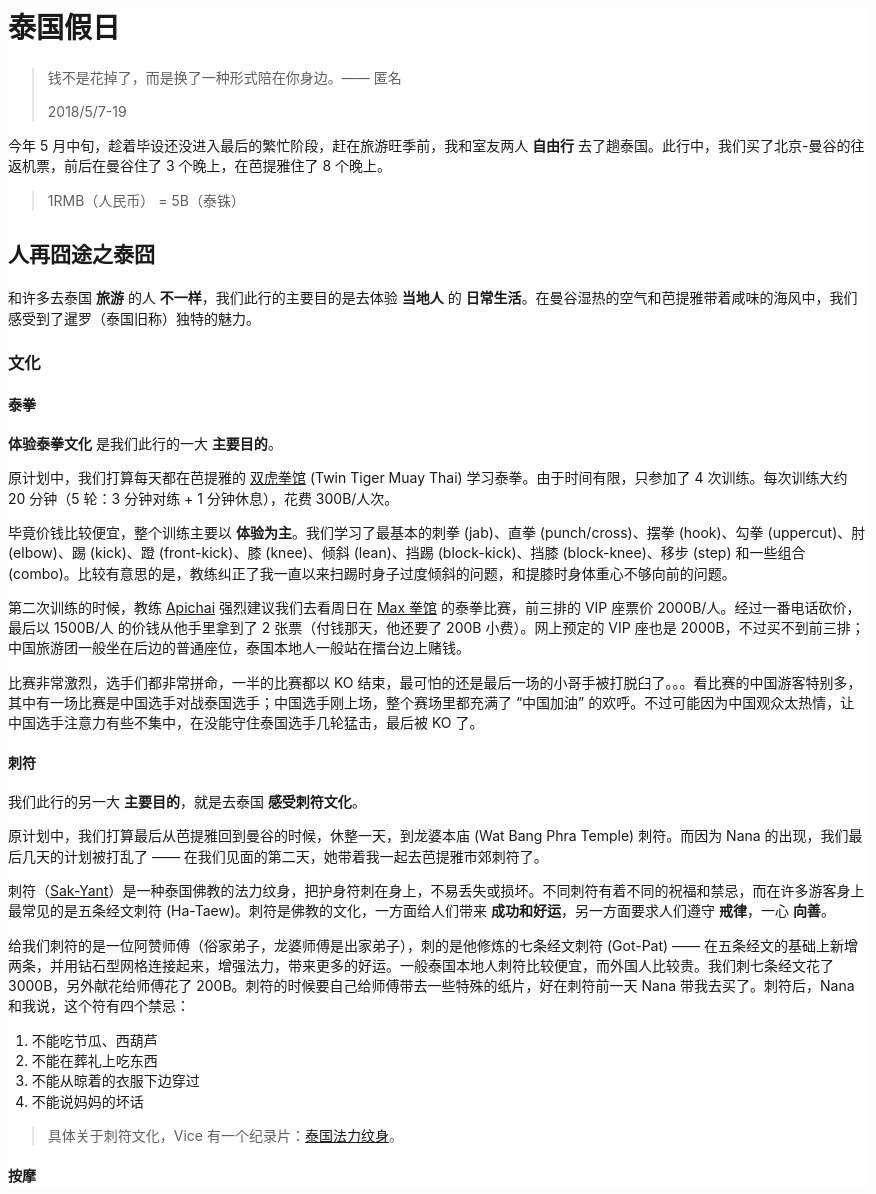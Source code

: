﻿# 泰国假日

> 钱不是花掉了，而是换了一种形式陪在你身边。—— 匿名
>
> 2018/5/7-19

今年 5 月中旬，趁着毕设还没进入最后的繁忙阶段，赶在旅游旺季前，我和室友两人 **自由行** 去了趟泰国。此行中，我们买了北京-曼谷的往返机票，前后在曼谷住了 3 个晚上，在芭提雅住了 8 个晚上。

> 1RMB（人民币） = 5B（泰铢）

## 人再囧途之泰囧

和许多去泰国 **旅游** 的人 **不一样**，我们此行的主要目的是去体验 **当地人** 的 **日常生活**。在曼谷湿热的空气和芭提雅带着咸味的海风中，我们感受到了暹罗（泰国旧称）独特的魅力。

### 文化

#### 泰拳

**体验泰拳文化** 是我们此行的一大 **主要目的**。

原计划中，我们打算每天都在芭提雅的 [双虎拳馆](http://www.twintigermuaythai.com/) (Twin Tiger Muay Thai) 学习泰拳。由于时间有限，只参加了 4 次训练。每次训练大约 20 分钟（5 轮：3 分钟对练 + 1 分钟休息），花费 300B/人次。

毕竟价钱比较便宜，整个训练主要以 **体验为主**。我们学习了最基本的刺拳 (jab)、直拳 (punch/cross)、摆拳 (hook)、勾拳 (uppercut)、肘 (elbow)、踢 (kick)、蹬 (front-kick)、膝 (knee)、倾斜 (lean)、挡踢 (block-kick)、挡膝 (block-knee)、移步 (step) 和一些组合 (combo)。比较有意思的是，教练纠正了我一直以来扫踢时身子过度倾斜的问题，和提膝时身体重心不够向前的问题。

第二次训练的时候，教练 [Apichai](https://www.youtube.com/results?search_query=apichai) 强烈建议我们去看周日在 [Max 拳馆](https://www.maxmuaythai.com/) 的泰拳比赛，前三排的 VIP 座票价 2000B/人。经过一番电话砍价，最后以 1500B/人 的价钱从他手里拿到了 2 张票（付钱那天，他还要了 200B 小费）。网上预定的 VIP 座也是 2000B，不过买不到前三排；中国旅游团一般坐在后边的普通座位，泰国本地人一般站在擂台边上赌钱。

比赛非常激烈，选手们都非常拼命，一半的比赛都以 KO 结束，最可怕的还是最后一场的小哥手被打脱臼了。。。看比赛的中国游客特别多，其中有一场比赛是中国选手对战泰国选手；中国选手刚上场，整个赛场里都充满了 “中国加油” 的欢呼。不过可能因为中国观众太热情，让中国选手注意力有些不集中，在没能守住泰国选手几轮猛击，最后被 KO 了。

#### 刺符

我们此行的另一大 **主要目的**，就是去泰国 **感受刺符文化**。

原计划中，我们打算最后从芭提雅回到曼谷的时候，休整一天，到龙婆本庙 (Wat Bang Phra Temple) 刺符。而因为 Nana 的出现，我们最后几天的计划被打乱了 —— 在我们见面的第二天，她带着我一起去芭提雅市郊刺符了。

刺符（[Sak-Yant](https://en.wikipedia.org/wiki/Yantra_tattooing)）是一种泰国佛教的法力纹身，把护身符刺在身上，不易丢失或损坏。不同刺符有着不同的祝福和禁忌，而在许多游客身上最常见的是五条经文刺符 (Ha-Taew)。刺符是佛教的文化，一方面给人们带来 **成功和好运**，另一方面要求人们遵守 **戒律**，一心 **向善**。

给我们刺符的是一位阿赞师傅（俗家弟子，龙婆师傅是出家弟子），刺的是他修炼的七条经文刺符 (Got-Pat) —— 在五条经文的基础上新增两条，并用钻石型网格连接起来，增强法力，带来更多的好运。一般泰国本地人刺符比较便宜，而外国人比较贵。我们刺七条经文花了 3000B，另外献花给师傅花了 200B。刺符的时候要自己给师傅带去一些特殊的纸片，好在刺符前一天 Nana 带我去买了。刺符后，Nana 和我说，这个符有四个禁忌：

1. 不能吃节瓜、西葫芦
2. 不能在葬礼上吃东西
3. 不能从晾着的衣服下边穿过
4. 不能说妈妈的坏话

> 具体关于刺符文化，Vice 有一个纪录片：[泰国法力纹身](http://www.vice.cn/read/the-vice-guide-to-asia-thai-tattoos)。

#### 按摩
